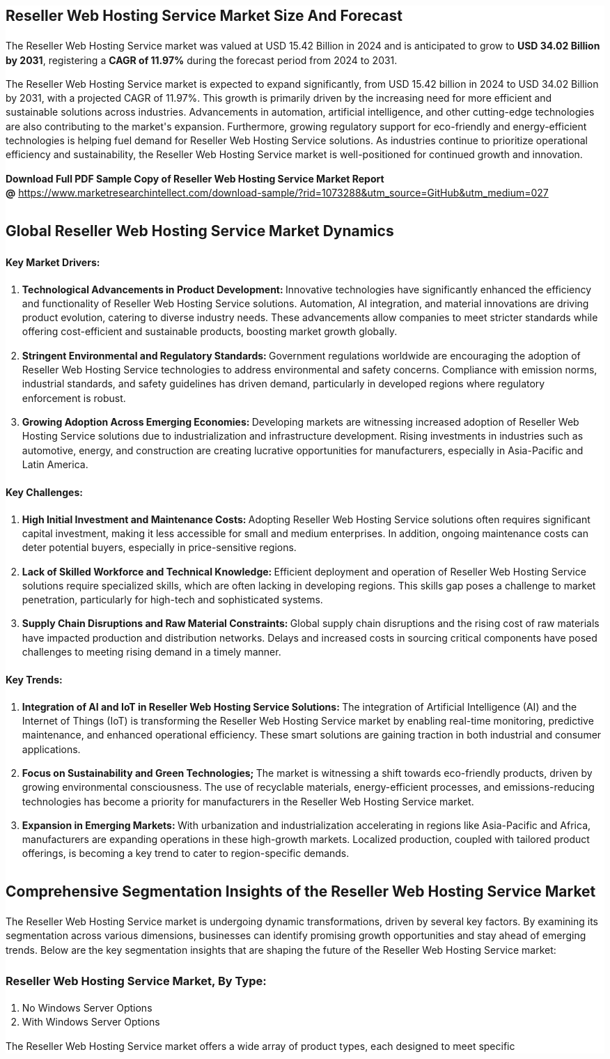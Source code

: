 <h2>Reseller Web Hosting Service Market Size And Forecast</h2><p>The Reseller Web Hosting Service market was valued at USD 15.42 Billion in 2024 and is anticipated to grow to <strong>USD 34.02 Billion by 2031</strong>, registering a <strong>CAGR of 11.97%</strong> during the forecast period from 2024 to 2031.</p><p>The Reseller Web Hosting Service market is expected to expand significantly, from USD 15.42 billion in 2024 to USD 34.02 Billion by 2031, with a projected CAGR of 11.97%. This growth is primarily driven by the increasing need for more efficient and sustainable solutions across industries. Advancements in automation, artificial intelligence, and other cutting-edge technologies are also contributing to the market's expansion. Furthermore, growing regulatory support for eco-friendly and energy-efficient technologies is helping fuel demand for Reseller Web Hosting Service solutions. As industries continue to prioritize operational efficiency and sustainability, the Reseller Web Hosting Service market is well-positioned for continued growth and innovation.</p><p><strong>Download Full PDF Sample Copy of Reseller Web Hosting Service Market Report @</strong>&nbsp;<a href="https://www.marketresearchintellect.com/download-sample/?rid=1073288&amp;utm_source=GitHub&amp;utm_medium=027">https://www.marketresearchintellect.com/download-sample/?rid=1073288&amp;utm_source=GitHub&amp;utm_medium=027</a></p><h2>Global Reseller Web Hosting Service Market Dynamics</h2><h4><strong>Key Market Drivers:</strong></h4><ol><li><p><strong>Technological Advancements in Product Development:&nbsp;</strong>Innovative technologies have significantly enhanced the efficiency and functionality of Reseller Web Hosting Service solutions. Automation, AI integration, and material innovations are driving product evolution, catering to diverse industry needs. These advancements allow companies to meet stricter standards while offering cost-efficient and sustainable products, boosting market growth globally.</p></li><li><p><strong>Stringent Environmental and Regulatory Standards:&nbsp;</strong>Government regulations worldwide are encouraging the adoption of Reseller Web Hosting Service technologies to address environmental and safety concerns. Compliance with emission norms, industrial standards, and safety guidelines has driven demand, particularly in developed regions where regulatory enforcement is robust.</p></li><li><p><strong>Growing Adoption Across Emerging Economies:&nbsp;</strong>Developing markets are witnessing increased adoption of Reseller Web Hosting Service solutions due to industrialization and infrastructure development. Rising investments in industries such as automotive, energy, and construction are creating lucrative opportunities for manufacturers, especially in Asia-Pacific and Latin America.</p></li></ol><h4><strong>Key Challenges:</strong></h4><ol><li><p><strong>High Initial Investment and Maintenance Costs:&nbsp;</strong>Adopting Reseller Web Hosting Service solutions often requires significant capital investment, making it less accessible for small and medium enterprises. In addition, ongoing maintenance costs can deter potential buyers, especially in price-sensitive regions.</p></li><li><p><strong>Lack of Skilled Workforce and Technical Knowledge:&nbsp;</strong>Efficient deployment and operation of Reseller Web Hosting Service solutions require specialized skills, which are often lacking in developing regions. This skills gap poses a challenge to market penetration, particularly for high-tech and sophisticated systems.</p></li><li><p><strong>Supply Chain Disruptions and Raw Material Constraints:&nbsp;</strong>Global supply chain disruptions and the rising cost of raw materials have impacted production and distribution networks. Delays and increased costs in sourcing critical components have posed challenges to meeting rising demand in a timely manner.</p></li></ol><h4><strong>Key Trends:</strong></h4><ol><li><p><strong>Integration of AI and IoT in Reseller Web Hosting Service Solutions:&nbsp;</strong>The integration of Artificial Intelligence (AI) and the Internet of Things (IoT) is transforming the Reseller Web Hosting Service market by enabling real-time monitoring, predictive maintenance, and enhanced operational efficiency. These smart solutions are gaining traction in both industrial and consumer applications.</p></li><li><p><strong>Focus on Sustainability and Green Technologies;&nbsp;</strong>The market is witnessing a shift towards eco-friendly products, driven by growing environmental consciousness. The use of recyclable materials, energy-efficient processes, and emissions-reducing technologies has become a priority for manufacturers in the Reseller Web Hosting Service market.</p></li><li><p><strong>Expansion in Emerging Markets:&nbsp;</strong>With urbanization and industrialization accelerating in regions like Asia-Pacific and Africa, manufacturers are expanding operations in these high-growth markets. Localized production, coupled with tailored product offerings, is becoming a key trend to cater to region-specific demands.</p></li></ol><div class="article-main__content" data-test-id="publishing-text-block"><h2>Comprehensive Segmentation Insights of the Reseller Web Hosting Service Market</h2><p>The Reseller Web Hosting Service market is undergoing dynamic transformations, driven by several key factors. By examining its segmentation across various dimensions, businesses can identify promising growth opportunities and stay ahead of emerging trends. Below are the key segmentation insights that are shaping the future of the Reseller Web Hosting Service market:</p><h3><strong>Reseller Web Hosting Service Market, By Type:<br /></strong></h3><ol><li>No Windows Server Options<li> With Windows Server Options</li></ol><p>The Reseller Web Hosting Service market offers a wide array of product types, each designed to meet specific